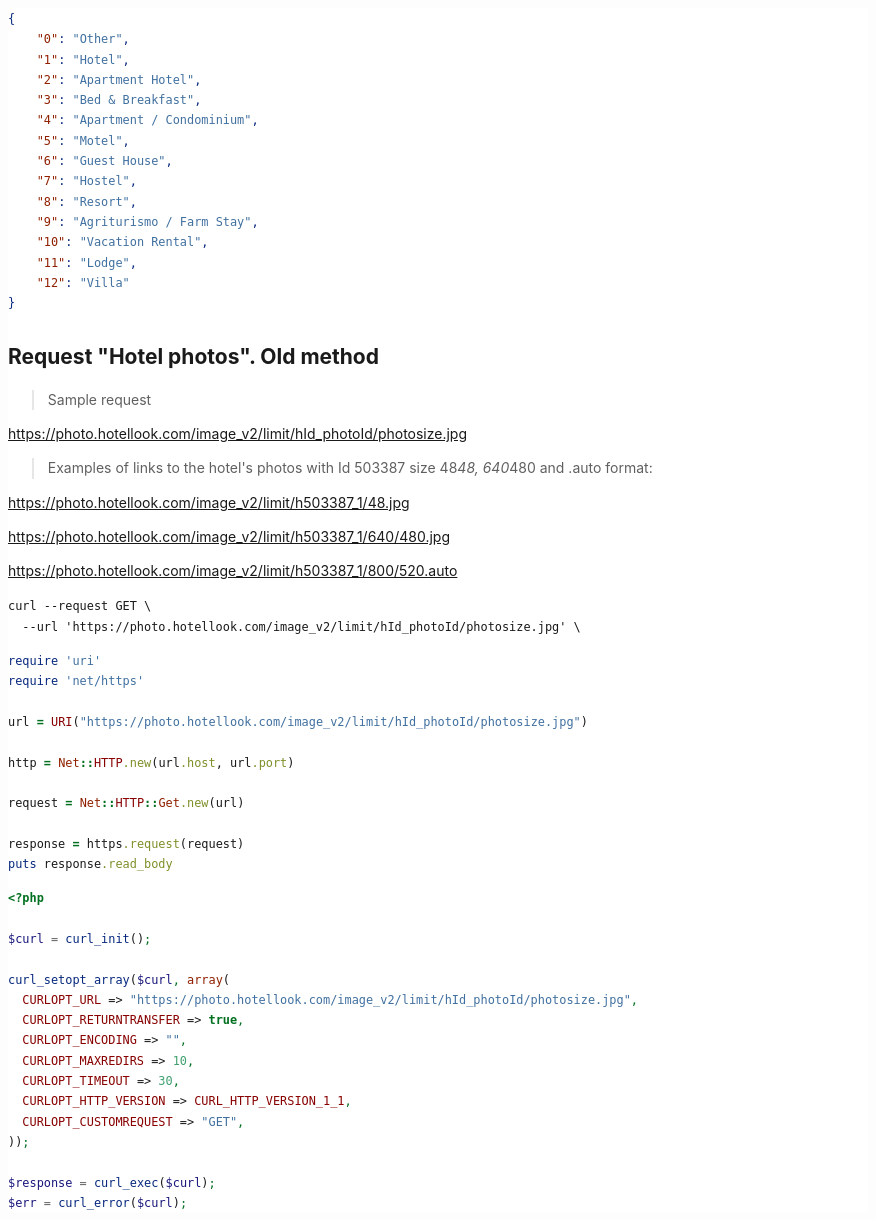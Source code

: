 ```json
{
    "0": "Other",
    "1": "Hotel",
    "2": "Apartment Hotel",
    "3": "Bed & Breakfast",
    "4": "Apartment / Condominium",
    "5": "Motel",
    "6": "Guest House",
    "7": "Hostel",
    "8": "Resort",
    "9": "Agriturismo / Farm Stay",
    "10": "Vacation Rental",
    "11": "Lodge",
    "12": "Villa"
}
```

## Request "Hotel photos". Old method

> Sample request

https://photo.hotellook.com/image_v2/limit/hId_photoId/photosize.jpg

> Examples of links to the hotel's photos with Id 503387 size 48*48, 640*480 and .auto format:

https://photo.hotellook.com/image_v2/limit/h503387_1/48.jpg

https://photo.hotellook.com/image_v2/limit/h503387_1/640/480.jpg

https://photo.hotellook.com/image_v2/limit/h503387_1/800/520.auto

```shell
curl --request GET \
  --url 'https://photo.hotellook.com/image_v2/limit/hId_photoId/photosize.jpg' \
```

```ruby
require 'uri'
require 'net/https'

url = URI("https://photo.hotellook.com/image_v2/limit/hId_photoId/photosize.jpg")

http = Net::HTTP.new(url.host, url.port)

request = Net::HTTP::Get.new(url)

response = https.request(request)
puts response.read_body
```

```php
<?php

$curl = curl_init();

curl_setopt_array($curl, array(
  CURLOPT_URL => "https://photo.hotellook.com/image_v2/limit/hId_photoId/photosize.jpg",
  CURLOPT_RETURNTRANSFER => true,
  CURLOPT_ENCODING => "",
  CURLOPT_MAXREDIRS => 10,
  CURLOPT_TIMEOUT => 30,
  CURLOPT_HTTP_VERSION => CURL_HTTP_VERSION_1_1,
  CURLOPT_CUSTOMREQUEST => "GET",
));

$response = curl_exec($curl);
$err = curl_error($curl);
```
